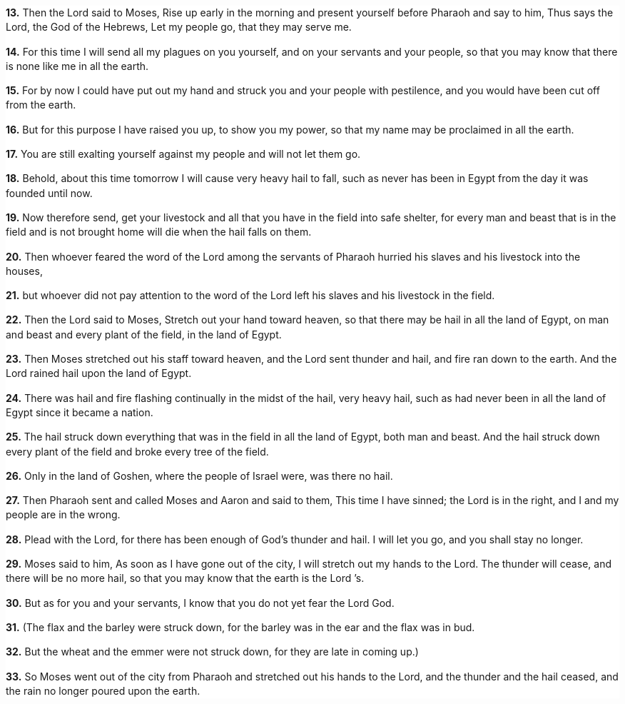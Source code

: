 **13.** Then the Lord said to Moses, Rise up early in the morning and present yourself before Pharaoh and say to him, Thus says the Lord, the God of the Hebrews, Let my people go, that they may serve me. 

**14.** For this time I will send all my plagues on you yourself, and on your servants and your people, so that you may know that there is none like me in all the earth. 

**15.** For by now I could have put out my hand and struck you and your people with pestilence, and you would have been cut off from the earth. 

**16.** But for this purpose I have raised you up, to show you my power, so that my name may be proclaimed in all the earth. 

**17.** You are still exalting yourself against my people and will not let them go. 

**18.** Behold, about this time tomorrow I will cause very heavy hail to fall, such as never has been in Egypt from the day it was founded until now. 

**19.** Now therefore send, get your livestock and all that you have in the field into safe shelter, for every man and beast that is in the field and is not brought home will die when the hail falls on them. 

**20.** Then whoever feared the word of the Lord among the servants of Pharaoh hurried his slaves and his livestock into the houses, 

**21.** but whoever did not pay attention to the word of the Lord left his slaves and his livestock in the field. 

**22.** Then the Lord said to Moses, Stretch out your hand toward heaven, so that there may be hail in all the land of Egypt, on man and beast and every plant of the field, in the land of Egypt. 

**23.** Then Moses stretched out his staff toward heaven, and the Lord sent thunder and hail, and fire ran down to the earth. And the Lord rained hail upon the land of Egypt. 

**24.** There was hail and fire flashing continually in the midst of the hail, very heavy hail, such as had never been in all the land of Egypt since it became a nation. 

**25.** The hail struck down everything that was in the field in all the land of Egypt, both man and beast. And the hail struck down every plant of the field and broke every tree of the field. 

**26.** Only in the land of Goshen, where the people of Israel were, was there no hail. 

**27.** Then Pharaoh sent and called Moses and Aaron and said to them, This time I have sinned; the Lord is in the right, and I and my people are in the wrong. 

**28.** Plead with the Lord, for there has been enough of God’s thunder and hail. I will let you go, and you shall stay no longer. 

**29.** Moses said to him, As soon as I have gone out of the city, I will stretch out my hands to the Lord. The thunder will cease, and there will be no more hail, so that you may know that the earth is the Lord ’s. 

**30.** But as for you and your servants, I know that you do not yet fear the Lord God. 

**31.** (The flax and the barley were struck down, for the barley was in the ear and the flax was in bud. 

**32.** But the wheat and the emmer were not struck down, for they are late in coming up.) 

**33.** So Moses went out of the city from Pharaoh and stretched out his hands to the Lord, and the thunder and the hail ceased, and the rain no longer poured upon the earth. 
